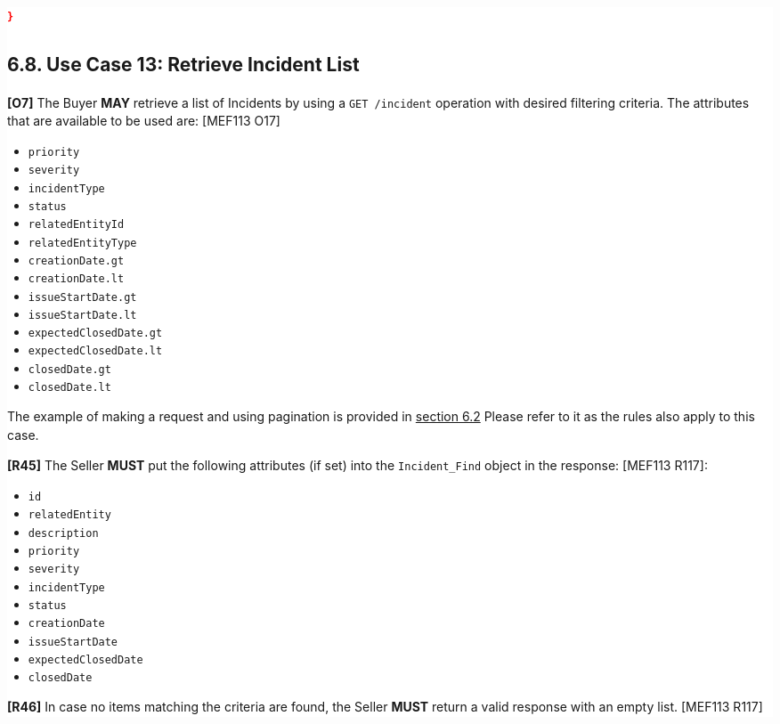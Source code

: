 ```json
}
```

## 6.8. Use Case 13: Retrieve Incident List

**[O7]** The Buyer **MAY** retrieve a list of Incidents by using a
`GET /incident` operation with desired filtering criteria. The attributes that
are available to be used are: [MEF113 O17]

- `priority`
- `severity`
- `incidentType`
- `status`
- `relatedEntityId`
- `relatedEntityType`
- `creationDate.gt`
- `creationDate.lt`
- `issueStartDate.gt`
- `issueStartDate.lt`
- `expectedClosedDate.gt`
- `expectedClosedDate.lt`
- `closedDate.gt`
- `closedDate.lt`

The example of making a request and using pagination is provided in
[section 6.2](#62-use-case-2-retrieve-ticket-list) Please refer to it as the
rules also apply to this case.

**[R45]** The Seller **MUST** put the following attributes (if set) into the
`Incident_Find` object in the response: [MEF113 R117]:

- `id`
- `relatedEntity`
- `description`
- `priority`
- `severity`
- `incidentType`
- `status`
- `creationDate`
- `issueStartDate`
- `expectedClosedDate`
- `closedDate`

**[R46]** In case no items matching the criteria are found, the Seller **MUST**
return a valid response with an empty list. [MEF113 R117]
